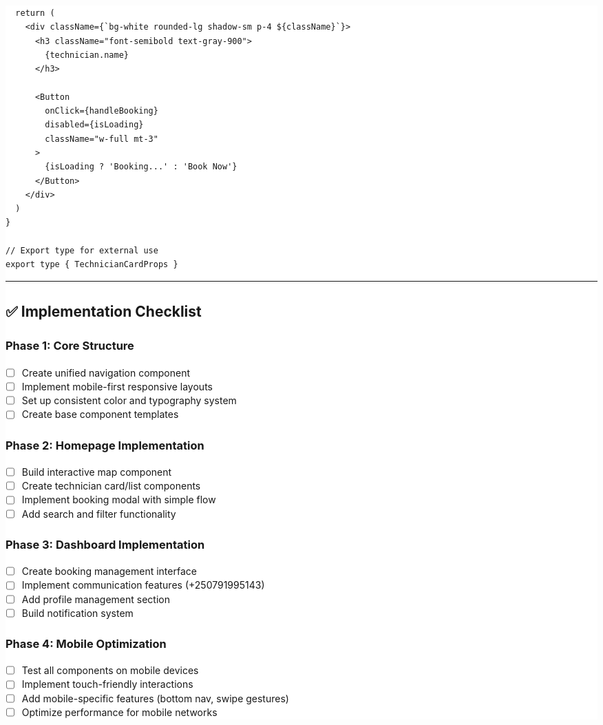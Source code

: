 ```tsx
  return (
    <div className={`bg-white rounded-lg shadow-sm p-4 ${className}`}>
      <h3 className="font-semibold text-gray-900">
        {technician.name}
      </h3>
      
      <Button 
        onClick={handleBooking}
        disabled={isLoading}
        className="w-full mt-3"
      >
        {isLoading ? 'Booking...' : 'Book Now'}
      </Button>
    </div>
  )
}

// Export type for external use
export type { TechnicianCardProps }
```

---

## ✅ Implementation Checklist

### Phase 1: Core Structure
- [ ] Create unified navigation component
- [ ] Implement mobile-first responsive layouts
- [ ] Set up consistent color and typography system
- [ ] Create base component templates

### Phase 2: Homepage Implementation  
- [ ] Build interactive map component
- [ ] Create technician card/list components
- [ ] Implement booking modal with simple flow
- [ ] Add search and filter functionality

### Phase 3: Dashboard Implementation
- [ ] Create booking management interface
- [ ] Implement communication features (+250791995143)
- [ ] Add profile management section
- [ ] Build notification system

### Phase 4: Mobile Optimization
- [ ] Test all components on mobile devices
- [ ] Implement touch-friendly interactions
- [ ] Add mobile-specific features (bottom nav, swipe gestures)
- [ ] Optimize performance for mobile networks
